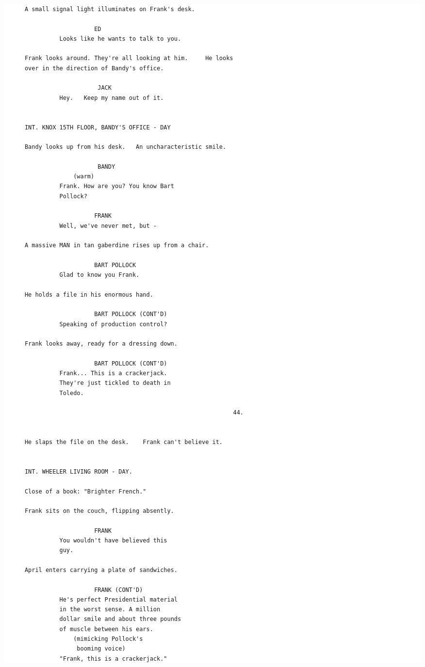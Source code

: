           A small signal light illuminates on Frank's desk.
          
                              ED
                    Looks like he wants to talk to you.
          
          Frank looks around. They're all looking at him.     He looks
          over in the direction of Bandy's office.
          
                               JACK
                    Hey.   Keep my name out of it.
          
          
          INT. KNOX 15TH FLOOR, BANDY'S OFFICE - DAY
          
          Bandy looks up from his desk.   An uncharacteristic smile.
          
                               BANDY
                        (warm)
                    Frank. How are you? You know Bart
                    Pollock?
          
                              FRANK
                    Well, we've never met, but -
          
          A massive MAN in tan gaberdine rises up from a chair.
          
                              BART POLLOCK
                    Glad to know you Frank.
          
          He holds a file in his enormous hand.
          
                              BART POLLOCK (CONT'D)
                    Speaking of production control?
          
          Frank looks away, ready for a dressing down.
          
                              BART POLLOCK (CONT'D)
                    Frank... This is a crackerjack.
                    They're just tickled to death in
                    Toledo.
          
                                                                      44.
          
          
          He slaps the file on the desk.    Frank can't believe it.
          
          
          INT. WHEELER LIVING ROOM - DAY.
          
          Close of a book: "Brighter French."
          
          Frank sits on the couch, flipping absently.
          
                              FRANK
                    You wouldn't have believed this
                    guy.
          
          April enters carrying a plate of sandwiches.
          
                              FRANK (CONT'D)
                    He's perfect Presidential material
                    in the worst sense. A million
                    dollar smile and about three pounds
                    of muscle between his ears.
                        (mimicking Pollock's
                         booming voice)
                    "Frank, this is a crackerjack."
          